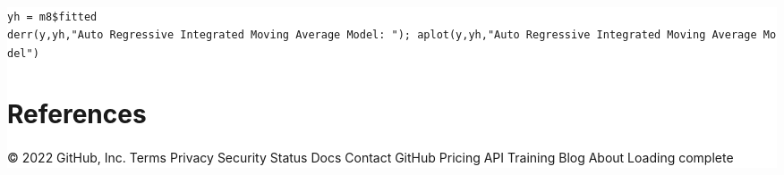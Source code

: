 ```{r}
yh = m8$fitted
derr(y,yh,"Auto Regressive Integrated Moving Average Model: "); aplot(y,yh,"Auto Regressive Integrated Moving Average Model")
```




# References
© 2022 GitHub, Inc.
Terms
Privacy
Security
Status
Docs
Contact GitHub
Pricing
API
Training
Blog
About
Loading complete
